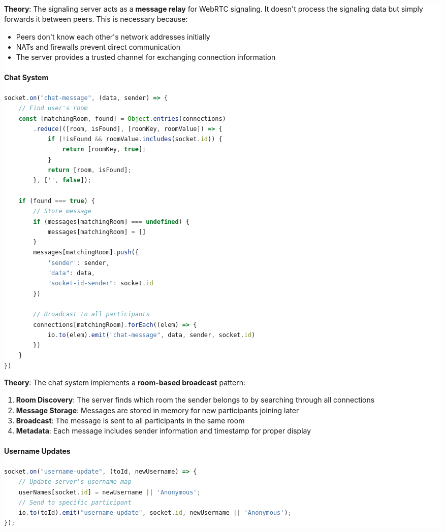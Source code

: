 **Theory**: The signaling server acts as a **message relay** for WebRTC signaling. It doesn't process the signaling data but simply forwards it between peers. This is necessary because:
- Peers don't know each other's network addresses initially
- NATs and firewalls prevent direct communication
- The server provides a trusted channel for exchanging connection information

#### Chat System
```javascript
socket.on("chat-message", (data, sender) => {
    // Find user's room
    const [matchingRoom, found] = Object.entries(connections)
        .reduce(([room, isFound], [roomKey, roomValue]) => {
            if (!isFound && roomValue.includes(socket.id)) {
                return [roomKey, true];
            }
            return [room, isFound];
        }, ['', false]);

    if (found === true) {
        // Store message
        if (messages[matchingRoom] === undefined) {
            messages[matchingRoom] = []
        }
        messages[matchingRoom].push({ 
            'sender': sender, 
            "data": data, 
            "socket-id-sender": socket.id 
        })
        
        // Broadcast to all participants
        connections[matchingRoom].forEach((elem) => {
            io.to(elem).emit("chat-message", data, sender, socket.id)
        })
    }
})
```

**Theory**: The chat system implements a **room-based broadcast** pattern:
1. **Room Discovery**: The server finds which room the sender belongs to by searching through all connections
2. **Message Storage**: Messages are stored in memory for new participants joining later
3. **Broadcast**: The message is sent to all participants in the same room
4. **Metadata**: Each message includes sender information and timestamp for proper display

#### Username Updates
```javascript
socket.on("username-update", (toId, newUsername) => {
    // Update server's username map
    userNames[socket.id] = newUsername || 'Anonymous';
    // Send to specific participant
    io.to(toId).emit("username-update", socket.id, newUsername || 'Anonymous');
});
```
